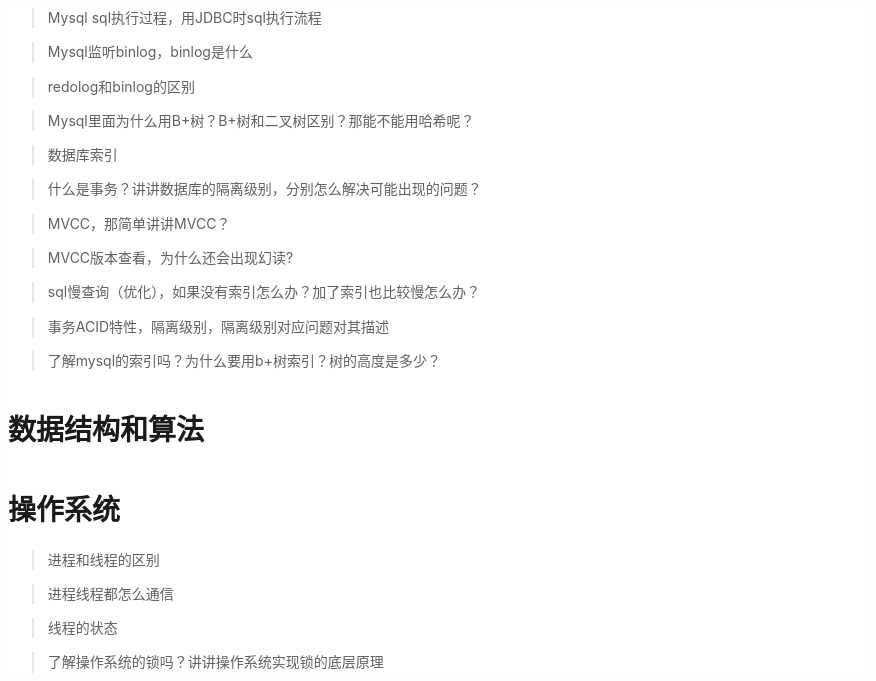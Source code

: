 

> Mysql sql执行过程，用JDBC时sql执行流程



> Mysql监听binlog，binlog是什么



> redolog和binlog的区别





> Mysql里面为什么用B+树？B+树和二叉树区别？那能不能用哈希呢？





> 数据库索引



> 什么是事务？讲讲数据库的隔离级别，分别怎么解决可能出现的问题？



> MVCC，那简单讲讲MVCC？





> MVCC版本查看，为什么还会出现幻读?



> sql慢查询（优化），如果没有索引怎么办？加了索引也比较慢怎么办？



> 事务ACID特性，隔离级别，隔离级别对应问题对其描述



> 了解mysql的索引吗？为什么要用b+树索引？树的高度是多少？ 



# 数据结构和算法



# 操作系统

> 进程和线程的区别



> 进程线程都怎么通信



> 线程的状态



> 了解操作系统的锁吗？讲讲操作系统实现锁的底层原理

